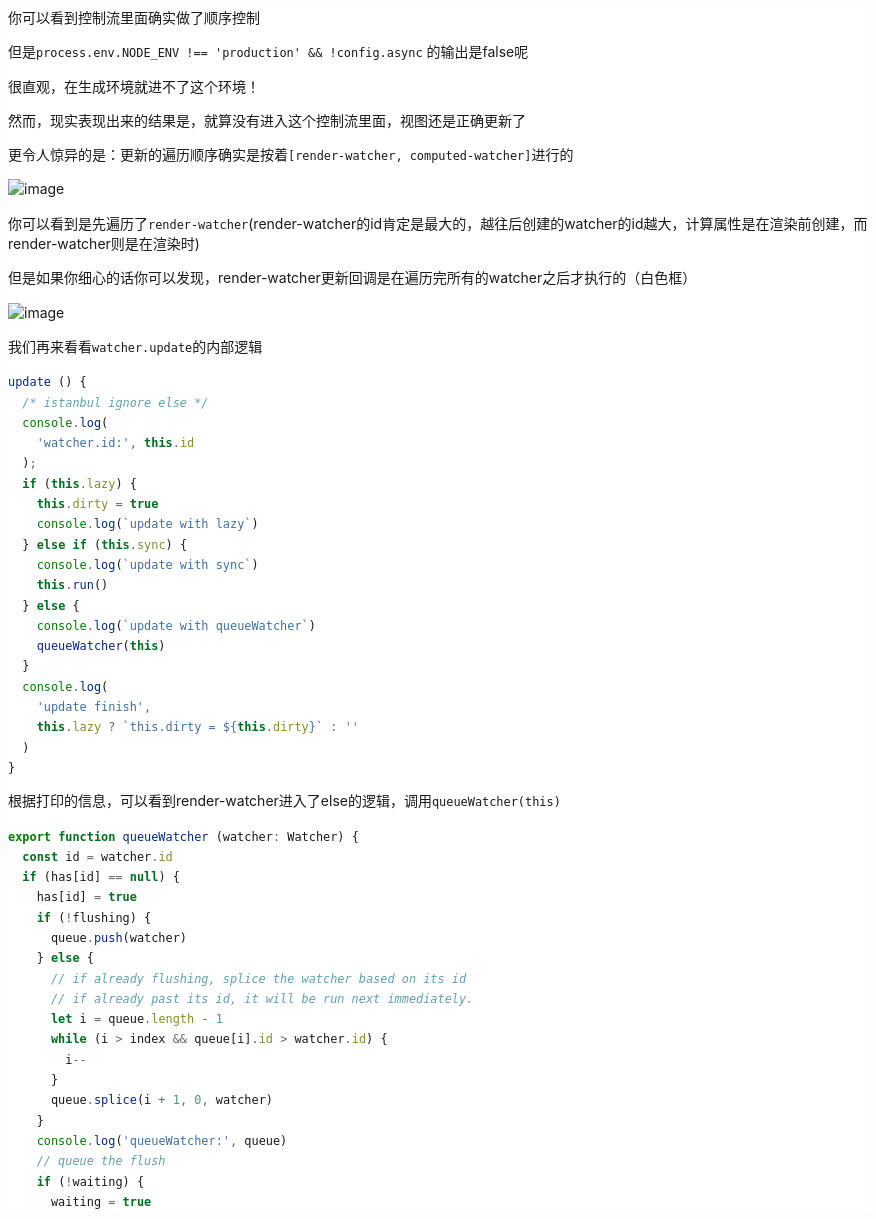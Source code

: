 你可以看到控制流里面确实做了顺序控制

但是`process.env.NODE_ENV !== 'production' && !config.async` 的输出是false呢

很直观，在生成环境就进不了这个环境！



然而，现实表现出来的结果是，就算没有进入这个控制流里面，视图还是正确更新了

更令人惊异的是：更新的遍历顺序确实是按着`[render-watcher, computed-watcher]`进行的

![image](https://user-images.githubusercontent.com/25907273/62833220-cbe8ce80-bc6d-11e9-9d4b-47d855bead48.png)

你可以看到是先遍历了`render-watcher`(render-watcher的id肯定是最大的，越往后创建的watcher的id越大，计算属性是在渲染前创建，而render-watcher则是在渲染时)



但是如果你细心的话你可以发现，render-watcher更新回调是在遍历完所有的watcher之后才执行的（白色框）

![image](https://user-images.githubusercontent.com/25907273/62833231-ee7ae780-bc6d-11e9-9904-5e14647aa79a.png)

我们再来看看`watcher.update`的内部逻辑

```typescript
update () {
  /* istanbul ignore else */
  console.log(
    'watcher.id:', this.id
  );
  if (this.lazy) {
    this.dirty = true
    console.log(`update with lazy`)
  } else if (this.sync) {
    console.log(`update with sync`)
    this.run()
  } else {
    console.log(`update with queueWatcher`)
    queueWatcher(this)
  }
  console.log(
    'update finish',
    this.lazy ? `this.dirty = ${this.dirty}` : ''
  )
}
```

根据打印的信息，可以看到render-watcher进入了else的逻辑，调用`queueWatcher(this)`

```typescript
export function queueWatcher (watcher: Watcher) {
  const id = watcher.id
  if (has[id] == null) {
    has[id] = true
    if (!flushing) {
      queue.push(watcher)
    } else {
      // if already flushing, splice the watcher based on its id
      // if already past its id, it will be run next immediately.
      let i = queue.length - 1
      while (i > index && queue[i].id > watcher.id) {
        i--
      }
      queue.splice(i + 1, 0, watcher)
    }
    console.log('queueWatcher:', queue)
    // queue the flush
    if (!waiting) {
      waiting = true
```

[计算属性的初始化过程]: #计算属性的初始化过程
[计算属性被访问时的运行机制]: #计算属性被访问时的运行机制
[Vue：深入nextTick的实现]: #
[计算属性的更新机制]: #计算属性的更新机制
[计算属性被访问时的运行机制]: #计算属性被访问时的运行机制